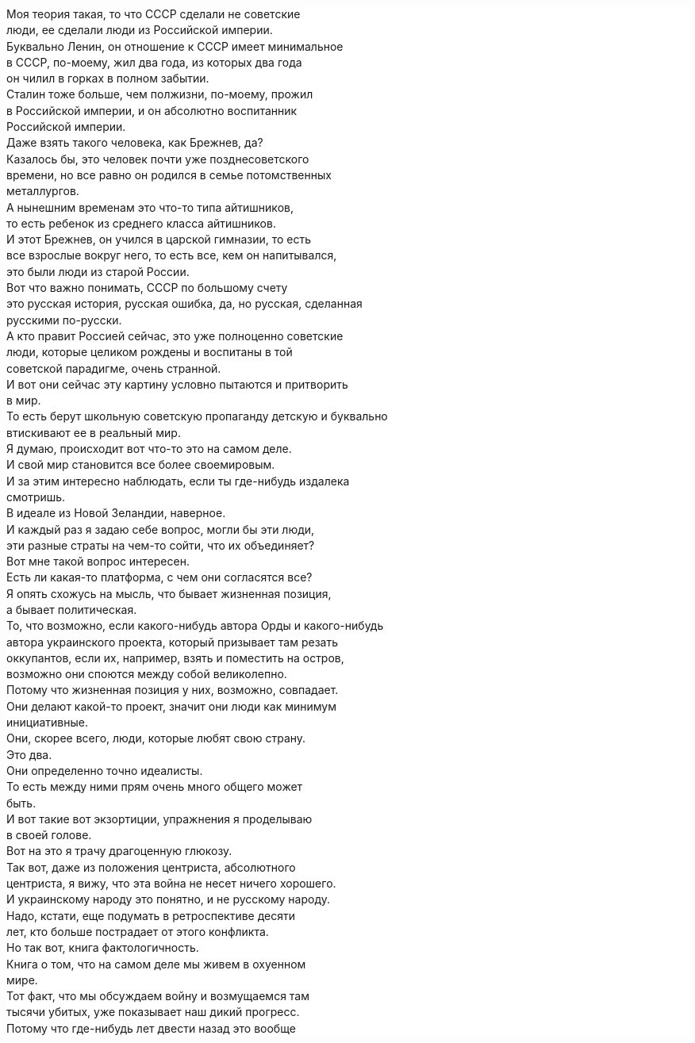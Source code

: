 Моя теория такая, то что СССР сделали не советские  
люди, ее сделали люди из Российской империи.  
Буквально Ленин, он отношение к СССР имеет минимальное  
в СССР, по-моему, жил два года, из которых два года  
он чилил в горках в полном забытии.  
Сталин тоже больше, чем полжизни, по-моему, прожил  
в Российской империи, и он абсолютно воспитанник  
Российской империи.  
Даже взять такого человека, как Брежнев, да?  
Казалось бы, это человек почти уже позднесоветского  
времени, но все равно он родился в семье потомственных  
металлургов.  
А нынешним временам это что-то типа айтишников,  
то есть ребенок из среднего класса айтишников.  
И этот Брежнев, он учился в царской гимназии, то есть  
все взрослые вокруг него, то есть все, кем он напитывался,  
это были люди из старой России.  
Вот что важно понимать, СССР по большому счету  
это русская история, русская ошибка, да, но русская, сделанная  
русскими по-русски.  
А кто правит Россией сейчас, это уже полноценно советские  
люди, которые целиком рождены и воспитаны в той  
советской парадигме, очень странной.  
И вот они сейчас эту картину условно пытаются и притворить  
в мир.  
То есть берут школьную советскую пропаганду детскую и буквально  
втискивают ее в реальный мир.  
Я думаю, происходит вот что-то это на самом деле.  
И свой мир становится все более своемировым.  
И за этим интересно наблюдать, если ты где-нибудь издалека  
смотришь.  
В идеале из Новой Зеландии, наверное.  
И каждый раз я задаю себе вопрос, могли бы эти люди,  
эти разные страты на чем-то сойти, что их объединяет?  
Вот мне такой вопрос интересен.  
Есть ли какая-то платформа, с чем они согласятся все?  
Я опять схожусь на мысль, что бывает жизненная позиция,  
а бывает политическая.  
То, что возможно, если какого-нибудь автора Орды и какого-нибудь  
автора украинского проекта, который призывает там резать  
оккупантов, если их, например, взять и поместить на остров,  
возможно они споются между собой великолепно.  
Потому что жизненная позиция у них, возможно, совпадает.  
Они делают какой-то проект, значит они люди как минимум  
инициативные.  
Они, скорее всего, люди, которые любят свою страну.  
Это два.  
Они определенно точно идеалисты.  
То есть между ними прям очень много общего может  
быть.  
И вот такие вот экзортиции, упражнения я проделываю  
в своей голове.  
Вот на это я трачу драгоценную глюкозу.  
Так вот, даже из положения центриста, абсолютного  
центриста, я вижу, что эта война не несет ничего хорошего.  
И украинскому народу это понятно, и не русскому народу.  
Надо, кстати, еще подумать в ретроспективе десяти  
лет, кто больше пострадает от этого конфликта.  
Но так вот, книга фактологичность.  
Книга о том, что на самом деле мы живем в охуенном  
мире.  
Тот факт, что мы обсуждаем войну и возмущаемся там  
тысячи убитых, уже показывает наш дикий прогресс.  
Потому что где-нибудь лет двести назад это вообще  